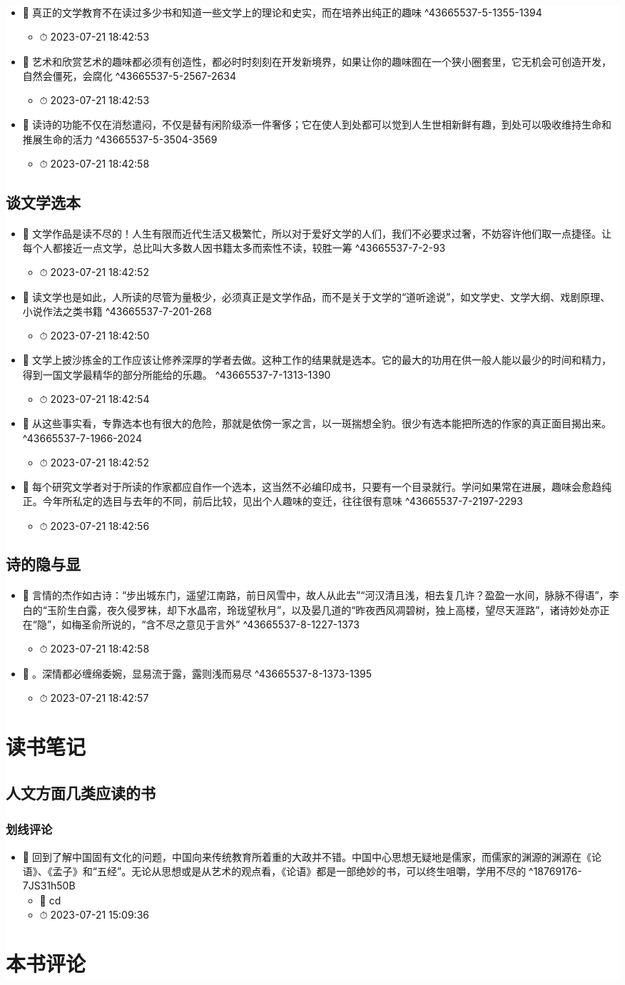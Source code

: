 - 📌 真正的文学教育不在读过多少书和知道一些文学上的理论和史实，而在培养出纯正的趣味 ^43665537-5-1355-1394
    - ⏱ 2023-07-21 18:42:53 

- 📌 艺术和欣赏艺术的趣味都必须有创造性，都必时时刻刻在开发新境界，如果让你的趣味囿在一个狭小圈套里，它无机会可创造开发，自然会僵死，会腐化 ^43665537-5-2567-2634
    - ⏱ 2023-07-21 18:42:53 

- 📌 读诗的功能不仅在消愁遣闷，不仅是替有闲阶级添一件奢侈；它在使人到处都可以觉到人生世相新鲜有趣，到处可以吸收维持生命和推展生命的活力 ^43665537-5-3504-3569
    - ⏱ 2023-07-21 18:42:58 
## 谈文学选本


- 📌 文学作品是读不尽的！人生有限而近代生活又极繁忙，所以对于爱好文学的人们，我们不必要求过奢，不妨容许他们取一点捷径。让每个人都接近一点文学，总比叫大多数人因书籍太多而索性不读，较胜一筹 ^43665537-7-2-93
    - ⏱ 2023-07-21 18:42:52 

- 📌 读文学也是如此，人所读的尽管为量极少，必须真正是文学作品，而不是关于文学的“道听途说”，如文学史、文学大纲、戏剧原理、小说作法之类书籍 ^43665537-7-201-268
    - ⏱ 2023-07-21 18:42:50 

- 📌 文学上披沙拣金的工作应该让修养深厚的学者去做。这种工作的结果就是选本。它的最大的功用在供一般人能以最少的时间和精力，得到一国文学最精华的部分所能给的乐趣。 ^43665537-7-1313-1390
    - ⏱ 2023-07-21 18:42:54 

- 📌 从这些事实看，专靠选本也有很大的危险，那就是依傍一家之言，以一斑揣想全豹。很少有选本能把所选的作家的真正面目揭出来。 ^43665537-7-1966-2024
    - ⏱ 2023-07-21 18:42:52 

- 📌 每个研究文学者对于所读的作家都应自作一个选本，这当然不必编印成书，只要有一个目录就行。学问如果常在进展，趣味会愈趋纯正。今年所私定的选目与去年的不同，前后比较，见出个人趣味的变迁，往往很有意味 ^43665537-7-2197-2293
    - ⏱ 2023-07-21 18:42:56 
## 诗的隐与显


- 📌 言情的杰作如古诗：“步出城东门，遥望江南路，前日风雪中，故人从此去”“河汉清且浅，相去复几许？盈盈一水间，脉脉不得语”，李白的“玉阶生白露，夜久侵罗袜，却下水晶帘，玲珑望秋月”，以及晏几道的“昨夜西风凋碧树，独上高楼，望尽天涯路”，诸诗妙处亦正在“隐”，如梅圣俞所说的，“含不尽之意见于言外” ^43665537-8-1227-1373
    - ⏱ 2023-07-21 18:42:58 

- 📌 。深情都必缠绵委婉，显易流于露，露则浅而易尽 ^43665537-8-1373-1395
    - ⏱ 2023-07-21 18:42:57 
# 读书笔记

## 人文方面几类应读的书

### 划线评论
- 📌 回到了解中国固有文化的问题，中国向来传统教育所着重的大政并不错。中国中心思想无疑地是儒家，而儒家的渊源的渊源在《论语》、《孟子》和“五经”。无论从思想或是从艺术的观点看，《论语》都是一部绝妙的书，可以终生咀嚼，学用不尽的  ^18769176-7JS31h50B
    - 💭 cd
    - ⏱ 2023-07-21 15:09:36
   
# 本书评论
